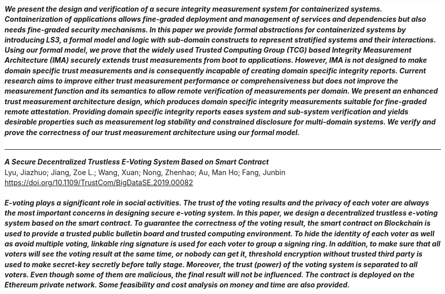 ##### We present the design and verification of a secure integrity measurement system for containerized systems. Containerization of applications allows fine-graded deployment and management of services and dependencies but also needs fine-graded security mechanisms. In this paper we provide formal abstractions for containerized systems by introducing LS3, a formal model and logic with sub-domain constructs to represent stratified systems and their interactions. Using our formal model, we prove that the widely used Trusted Computing Group (TCG) based Integrity Measurement Architecture (IMA) securely extends trust measurements from boot to applications. However, IMA is not designed to make domain specific trust measurements and is consequently incapable of creating domain specific integrity reports. Current research aims to improve either trust measurement performance or comprehensiveness but does not improve the measurement function and its semantics to allow remote verification of measurements per domain. We present an enhanced trust measurement architecture design, which produces domain specific integrity measurements suitable for fine-graded remote attestation. Providing domain specific integrity reports eases system and sub-system verification and yields desirable properties such as measurement log stability and constrained disclosure for multi-domain systems. We verify and prove the correctness of our trust measurement architecture using our formal model.

***

**_A Secure Decentralized Trustless E-Voting System Based on Smart Contract_**  
Lyu, Jiazhuo; Jiang, Zoe L.; Wang, Xuan; Nong, Zhenhao; Au, Man Ho; Fang, Junbin  
https://doi.org/10.1109/TrustCom/BigDataSE.2019.00082  

##### E-voting plays a significant role in social activities. The trust of the voting results and the privacy of each voter are always the most important concerns in designing secure e-voting system. In this paper, we design a decentralized trustless e-voting system based on the smart contract. To guarantee the correctness of the voting result, the smart contract on Blockchain is used to provide a trusted public bulletin board and trusted computing environment. To hide the identity of each voter as well as avoid multiple voting, linkable ring signature is used for each voter to group a signing ring. In addition, to make sure that all voters will see the voting result at the same time, or nobody can get it, threshold encryption without trusted third party is used to make secret-key secretly before tally stage. Moreover, the trust (power) of the voting system is separated to all voters. Even though some of them are malicious, the final result will not be influenced. The contract is deployed on the Ethereum private network. Some feasibility and cost analysis on money and time are also provided.
